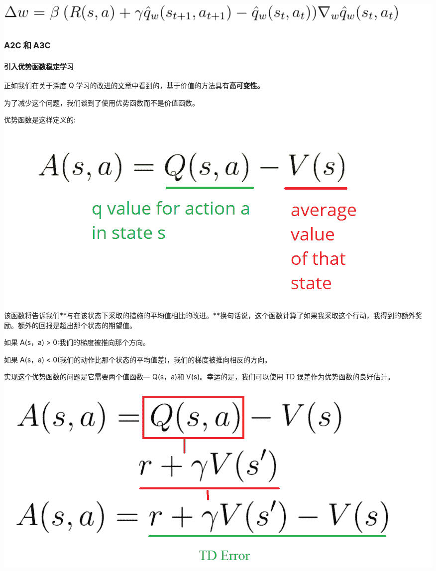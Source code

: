 ![1*Yd2F4KHmgn0lDA8nI9aSQw](img/992ceb559b06eef84ead439299bf51e2.png)

### A2C 和 A3C

#### 引入优势函数稳定学习

正如我们在关于深度 Q 学习的[改进的文章](https://medium.freecodecamp.org/improvements-in-deep-q-learning-dueling-double-dqn-prioritized-experience-replay-and-fixed-58b130cc5682)中看到的，基于价值的方法具有**高可变性。**

为了减少这个问题，我们谈到了使用优势函数而不是价值函数。

优势函数是这样定义的:

![1*SvSFYWx5-u5zf38baqBgyQ](img/4b083bbc567073ace65180aac63501f8.png)

该函数将告诉我们**与在该状态下采取的措施的平均值相比的改进。**换句话说，这个函数计算了如果我采取这个行动，我得到的额外奖励。额外的回报是超出那个状态的期望值。

如果 A(s，a) > 0:我们的梯度被推向那个方向。

如果 A(s，a) < 0(我们的动作比那个状态的平均值差)，我们的梯度被推向相反的方向。

实现这个优势函数的问题是它需要两个值函数— Q(s，a)和 V(s)。幸运的是，我们可以使用 TD 误差作为优势函数的良好估计。

![1*fmWayfCY4QVIounYXWi2rg](img/8727c227f74e9bdb4c8df449b2bf9aa8.png)
